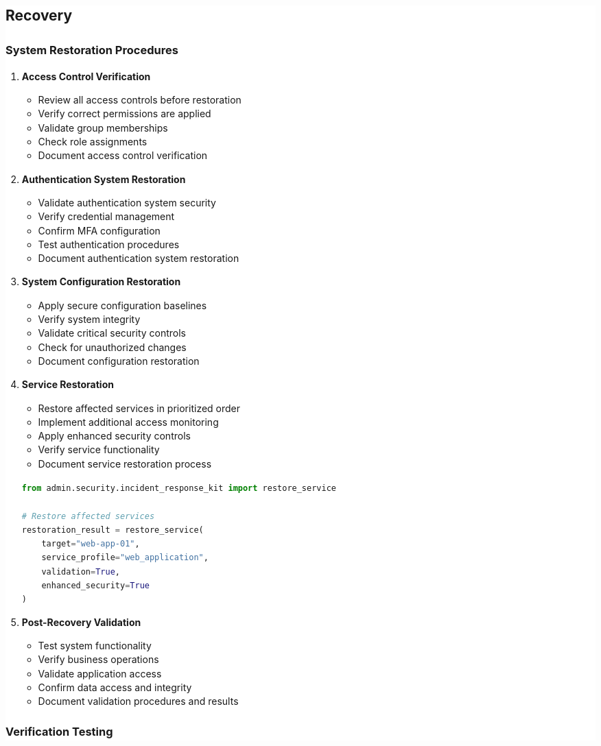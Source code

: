 ## Recovery

### System Restoration Procedures

1. **Access Control Verification**
   - Review all access controls before restoration
   - Verify correct permissions are applied
   - Validate group memberships
   - Check role assignments
   - Document access control verification

2. **Authentication System Restoration**
   - Validate authentication system security
   - Verify credential management
   - Confirm MFA configuration
   - Test authentication procedures
   - Document authentication system restoration

3. **System Configuration Restoration**
   - Apply secure configuration baselines
   - Verify system integrity
   - Validate critical security controls
   - Check for unauthorized changes
   - Document configuration restoration

4. **Service Restoration**
   - Restore affected services in prioritized order
   - Implement additional access monitoring
   - Apply enhanced security controls
   - Verify service functionality
   - Document service restoration process

   ```python
   from admin.security.incident_response_kit import restore_service

   # Restore affected services
   restoration_result = restore_service(
       target="web-app-01",
       service_profile="web_application",
       validation=True,
       enhanced_security=True
   )
   ```

5. **Post-Recovery Validation**
   - Test system functionality
   - Verify business operations
   - Validate application access
   - Confirm data access and integrity
   - Document validation procedures and results

### Verification Testing
